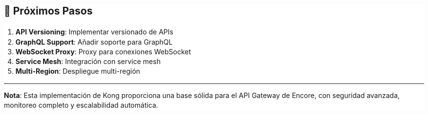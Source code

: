 ## 🎯 Próximos Pasos

1. **API Versioning**: Implementar versionado de APIs
2. **GraphQL Support**: Añadir soporte para GraphQL
3. **WebSocket Proxy**: Proxy para conexiones WebSocket
4. **Service Mesh**: Integración con service mesh
5. **Multi-Region**: Despliegue multi-región

---

**Nota**: Esta implementación de Kong proporciona una base sólida para el API Gateway de Encore, con seguridad avanzada, monitoreo completo y escalabilidad automática.